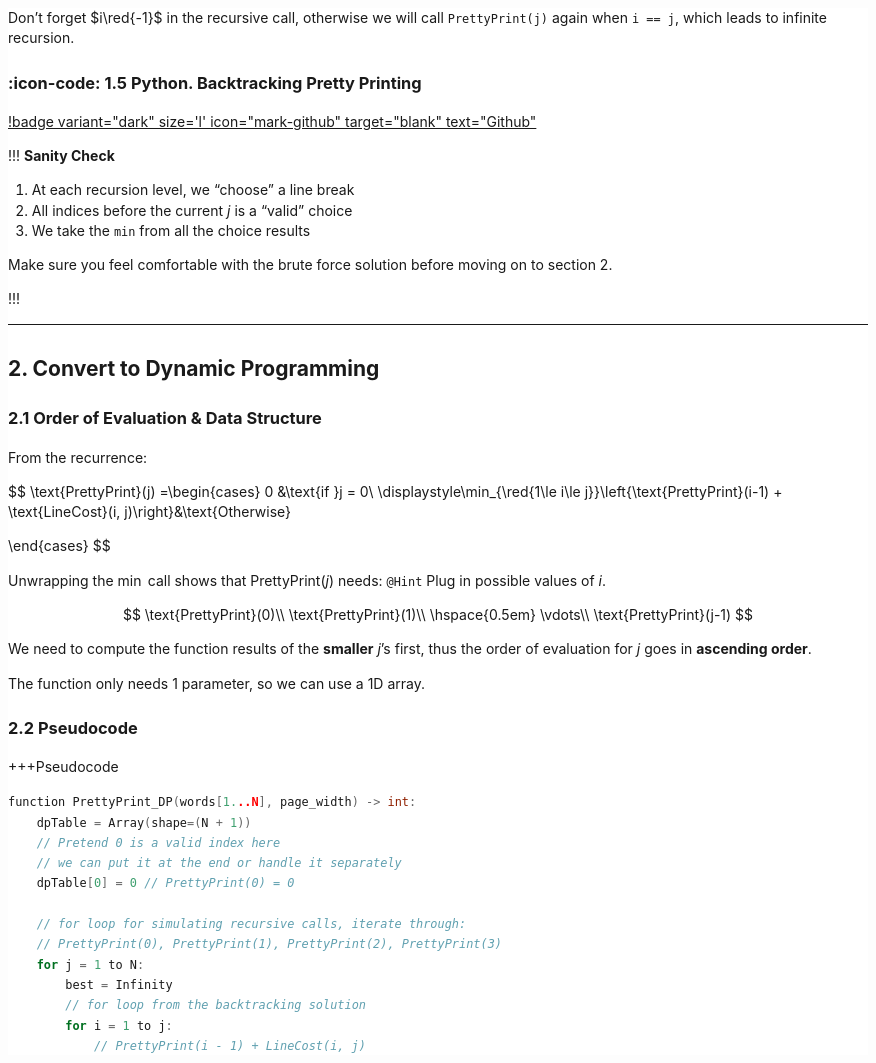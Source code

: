 Don’t forget $i\red{-1}$ in the recursive call, otherwise we will call `PrettyPrint(j)` again when `i == j`, which leads to infinite recursion.

### :icon-code: 1.5 Python. Backtracking Pretty Printing

[!badge variant="dark" size='l' icon="mark-github" target="blank" text="Github"](https://github.com/tomli380576/ECS122A-Algorithms-python-implementation/blob/main/Implementations/backtracking-pretty-printing.py)

!!! **Sanity Check**

1. At each recursion level, we “choose” a line break
2. All indices before the current $j$ is a “valid” choice
3. We take the `min` from all the choice results

Make sure you feel comfortable with the brute force solution before moving on to section 2.

!!!

---

## 2. Convert to Dynamic Programming

### 2.1 Order of Evaluation & Data Structure

From the recurrence:

$$
\text{PrettyPrint}(j)  =\begin{cases}
0 &\text{if }j = 0\\
\displaystyle\min_{\red{1\le i\le j}}\left\{\text{PrettyPrint}(i-1)  + \text{LineCost}(i, j)\right\}&\text{Otherwise}

\end{cases}
$$

Unwrapping the $\min$ call shows that $\text{PrettyPrint}(j)$ needs: `@Hint` Plug in possible values of $i$.

$$
\text{PrettyPrint}(0)\\
\text{PrettyPrint}(1)\\
\hspace{0.5em} \vdots\\
\text{PrettyPrint}(j-1)
$$

We need to compute the function results of the **smaller** $j$’s first, thus the order of evaluation for $j$ goes in **ascending order**.

The function only needs 1 parameter, so we can use a 1D array.

### 2.2 Pseudocode

+++Pseudocode

```c
function PrettyPrint_DP(words[1...N], page_width) -> int:
	dpTable = Array(shape=(N + 1))
	// Pretend 0 is a valid index here
	// we can put it at the end or handle it separately
	dpTable[0] = 0 // PrettyPrint(0) = 0
	
	// for loop for simulating recursive calls, iterate through: 
	// PrettyPrint(0), PrettyPrint(1), PrettyPrint(2), PrettyPrint(3) 
	for j = 1 to N:
		best = Infinity
		// for loop from the backtracking solution
		for i = 1 to j:
			// PrettyPrint(i - 1) + LineCost(i, j)
```